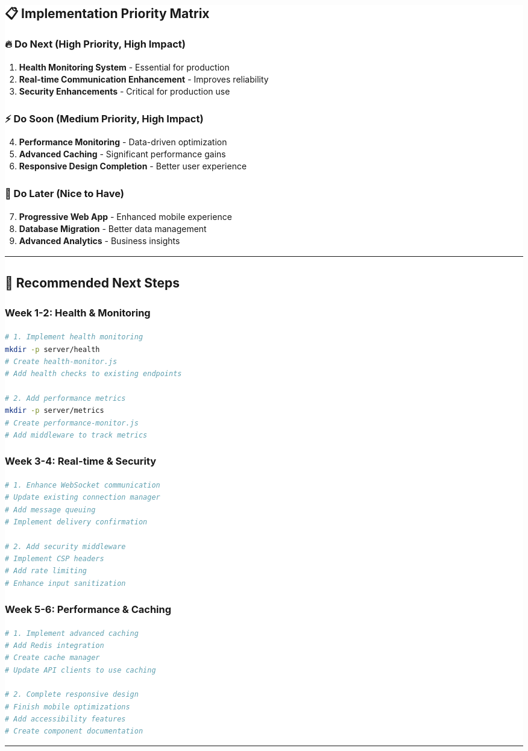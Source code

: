 
## 📋 **Implementation Priority Matrix**

### **🔥 Do Next (High Priority, High Impact)**
1. **Health Monitoring System** - Essential for production
2. **Real-time Communication Enhancement** - Improves reliability
3. **Security Enhancements** - Critical for production use

### **⚡ Do Soon (Medium Priority, High Impact)**  
4. **Performance Monitoring** - Data-driven optimization
5. **Advanced Caching** - Significant performance gains
6. **Responsive Design Completion** - Better user experience

### **🚀 Do Later (Nice to Have)**
7. **Progressive Web App** - Enhanced mobile experience
8. **Database Migration** - Better data management
9. **Advanced Analytics** - Business insights

---

## 🎯 **Recommended Next Steps**

### **Week 1-2: Health & Monitoring**
```bash
# 1. Implement health monitoring
mkdir -p server/health
# Create health-monitor.js
# Add health checks to existing endpoints

# 2. Add performance metrics
mkdir -p server/metrics  
# Create performance-monitor.js
# Add middleware to track metrics
```

### **Week 3-4: Real-time & Security**
```bash
# 1. Enhance WebSocket communication
# Update existing connection manager
# Add message queuing
# Implement delivery confirmation

# 2. Add security middleware
# Implement CSP headers
# Add rate limiting
# Enhance input sanitization
```

### **Week 5-6: Performance & Caching**
```bash
# 1. Implement advanced caching
# Add Redis integration
# Create cache manager
# Update API clients to use caching

# 2. Complete responsive design
# Finish mobile optimizations
# Add accessibility features
# Create component documentation
```

---